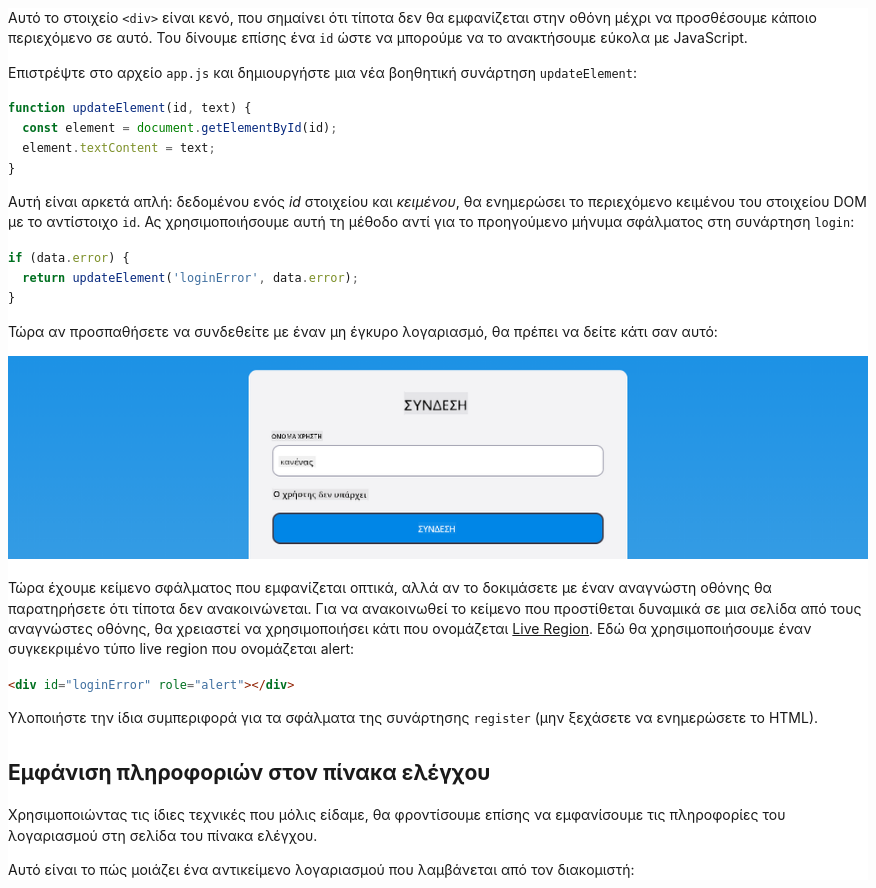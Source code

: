 Αυτό το στοιχείο `<div>` είναι κενό, που σημαίνει ότι τίποτα δεν θα εμφανίζεται στην οθόνη μέχρι να προσθέσουμε κάποιο περιεχόμενο σε αυτό. Του δίνουμε επίσης ένα `id` ώστε να μπορούμε να το ανακτήσουμε εύκολα με JavaScript.

Επιστρέψτε στο αρχείο `app.js` και δημιουργήστε μια νέα βοηθητική συνάρτηση `updateElement`:

```js
function updateElement(id, text) {
  const element = document.getElementById(id);
  element.textContent = text;
}
```

Αυτή είναι αρκετά απλή: δεδομένου ενός *id* στοιχείου και *κειμένου*, θα ενημερώσει το περιεχόμενο κειμένου του στοιχείου DOM με το αντίστοιχο `id`. Ας χρησιμοποιήσουμε αυτή τη μέθοδο αντί για το προηγούμενο μήνυμα σφάλματος στη συνάρτηση `login`:

```js
if (data.error) {
  return updateElement('loginError', data.error);
}
```

Τώρα αν προσπαθήσετε να συνδεθείτε με έναν μη έγκυρο λογαριασμό, θα πρέπει να δείτε κάτι σαν αυτό:

![Στιγμιότυπο οθόνης που δείχνει το μήνυμα σφάλματος κατά τη σύνδεση](../../../../translated_images/login-error.416fe019b36a63276764c2349df5d99e04ebda54fefe60c715ee87a28d5d4ad0.el.png)

Τώρα έχουμε κείμενο σφάλματος που εμφανίζεται οπτικά, αλλά αν το δοκιμάσετε με έναν αναγνώστη οθόνης θα παρατηρήσετε ότι τίποτα δεν ανακοινώνεται. Για να ανακοινωθεί το κείμενο που προστίθεται δυναμικά σε μια σελίδα από τους αναγνώστες οθόνης, θα χρειαστεί να χρησιμοποιήσει κάτι που ονομάζεται [Live Region](https://developer.mozilla.org/docs/Web/Accessibility/ARIA/ARIA_Live_Regions). Εδώ θα χρησιμοποιήσουμε έναν συγκεκριμένο τύπο live region που ονομάζεται alert:

```html
<div id="loginError" role="alert"></div>
```

Υλοποιήστε την ίδια συμπεριφορά για τα σφάλματα της συνάρτησης `register` (μην ξεχάσετε να ενημερώσετε το HTML).

## Εμφάνιση πληροφοριών στον πίνακα ελέγχου

Χρησιμοποιώντας τις ίδιες τεχνικές που μόλις είδαμε, θα φροντίσουμε επίσης να εμφανίσουμε τις πληροφορίες του λογαριασμού στη σελίδα του πίνακα ελέγχου.

Αυτό είναι το πώς μοιάζει ένα αντικείμενο λογαριασμού που λαμβάνεται από τον διακομιστή:
